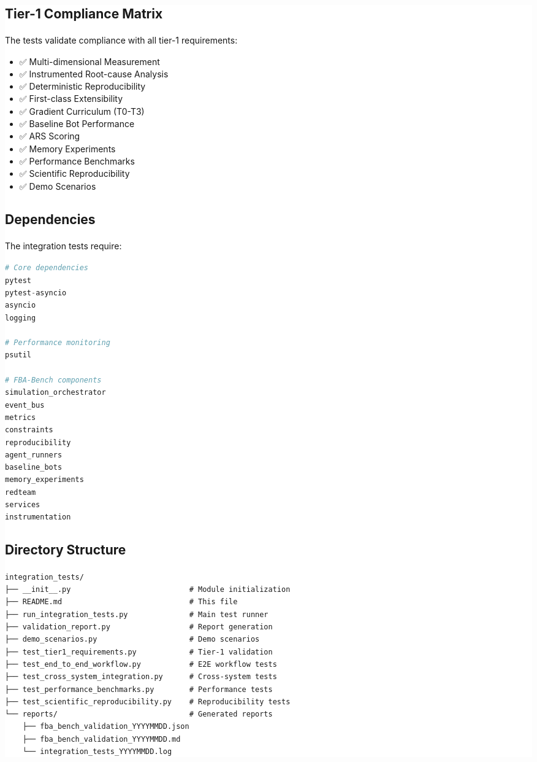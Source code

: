 ## Tier-1 Compliance Matrix

The tests validate compliance with all tier-1 requirements:

- ✅ Multi-dimensional Measurement
- ✅ Instrumented Root-cause Analysis  
- ✅ Deterministic Reproducibility
- ✅ First-class Extensibility
- ✅ Gradient Curriculum (T0-T3)
- ✅ Baseline Bot Performance
- ✅ ARS Scoring
- ✅ Memory Experiments
- ✅ Performance Benchmarks
- ✅ Scientific Reproducibility
- ✅ Demo Scenarios

## Dependencies

The integration tests require:

```python
# Core dependencies
pytest
pytest-asyncio
asyncio
logging

# Performance monitoring
psutil

# FBA-Bench components
simulation_orchestrator
event_bus
metrics
constraints
reproducibility
agent_runners
baseline_bots
memory_experiments
redteam
services
instrumentation
```

## Directory Structure

```
integration_tests/
├── __init__.py                           # Module initialization
├── README.md                             # This file
├── run_integration_tests.py              # Main test runner
├── validation_report.py                  # Report generation
├── demo_scenarios.py                     # Demo scenarios
├── test_tier1_requirements.py            # Tier-1 validation
├── test_end_to_end_workflow.py           # E2E workflow tests
├── test_cross_system_integration.py      # Cross-system tests
├── test_performance_benchmarks.py        # Performance tests
├── test_scientific_reproducibility.py    # Reproducibility tests
└── reports/                              # Generated reports
    ├── fba_bench_validation_YYYYMMDD.json
    ├── fba_bench_validation_YYYYMMDD.md
    └── integration_tests_YYYYMMDD.log
```
